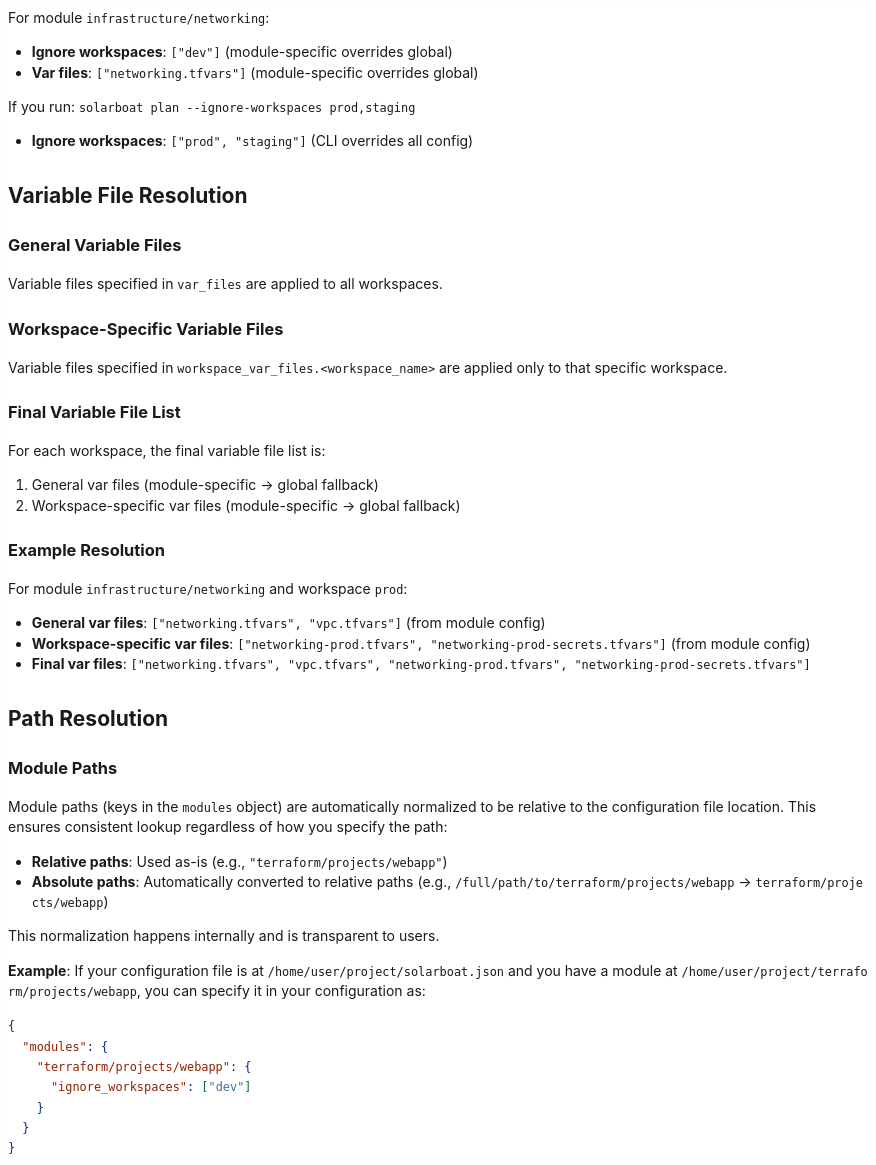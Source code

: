 For module `infrastructure/networking`:

- **Ignore workspaces**: `["dev"]` (module-specific overrides global)
- **Var files**: `["networking.tfvars"]` (module-specific overrides global)

If you run: `solarboat plan --ignore-workspaces prod,staging`

- **Ignore workspaces**: `["prod", "staging"]` (CLI overrides all config)

## Variable File Resolution

### General Variable Files

Variable files specified in `var_files` are applied to all workspaces.

### Workspace-Specific Variable Files

Variable files specified in `workspace_var_files.<workspace_name>` are applied only to that specific workspace.

### Final Variable File List

For each workspace, the final variable file list is:

1. General var files (module-specific → global fallback)
2. Workspace-specific var files (module-specific → global fallback)

### Example Resolution

For module `infrastructure/networking` and workspace `prod`:

- **General var files**: `["networking.tfvars", "vpc.tfvars"]` (from module config)
- **Workspace-specific var files**: `["networking-prod.tfvars", "networking-prod-secrets.tfvars"]` (from module config)
- **Final var files**: `["networking.tfvars", "vpc.tfvars", "networking-prod.tfvars", "networking-prod-secrets.tfvars"]`

## Path Resolution

### Module Paths

Module paths (keys in the `modules` object) are automatically normalized to be relative to the configuration file location. This ensures consistent lookup regardless of how you specify the path:

- **Relative paths**: Used as-is (e.g., `"terraform/projects/webapp"`)
- **Absolute paths**: Automatically converted to relative paths (e.g., `/full/path/to/terraform/projects/webapp` → `terraform/projects/webapp`)

This normalization happens internally and is transparent to users.

**Example**: If your configuration file is at `/home/user/project/solarboat.json` and you have a module at `/home/user/project/terraform/projects/webapp`, you can specify it in your configuration as:

```json
{
  "modules": {
    "terraform/projects/webapp": {
      "ignore_workspaces": ["dev"]
    }
  }
}
```

